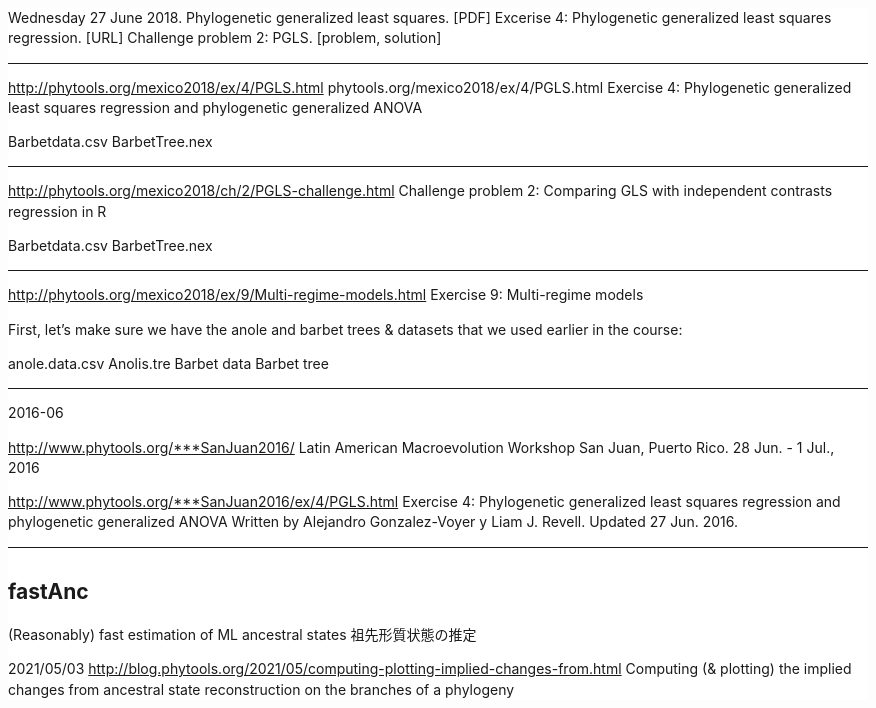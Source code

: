

Wednesday 27 June 2018.
Phylogenetic generalized least squares. [PDF]
Excerise 4: Phylogenetic generalized least squares regression. [URL]
Challenge problem 2: PGLS. [problem, solution]

----------

http://phytools.org/mexico2018/ex/4/PGLS.html
phytools.org/mexico2018/ex/4/PGLS.html
Exercise 4: Phylogenetic generalized least squares regression and phylogenetic generalized ANOVA

Barbetdata.csv
BarbetTree.nex

----------


http://phytools.org/mexico2018/ch/2/PGLS-challenge.html
Challenge problem 2: Comparing GLS with independent contrasts regression in R

Barbetdata.csv
BarbetTree.nex

----------


http://phytools.org/mexico2018/ex/9/Multi-regime-models.html
Exercise 9: Multi-regime models

First, let’s make sure we have the anole and barbet trees & datasets that we used earlier in the course:

anole.data.csv
Anolis.tre
Barbet data
Barbet tree

----------
2016-06

http://www.phytools.org/***SanJuan2016/
Latin American Macroevolution Workshop
San Juan, Puerto Rico. 28 Jun. - 1 Jul., 2016

http://www.phytools.org/***SanJuan2016/ex/4/PGLS.html
Exercise 4: Phylogenetic generalized least squares regression and phylogenetic generalized ANOVA
Written by Alejandro Gonzalez-Voyer y Liam J. Revell. Updated 27 Jun. 2016.

----------

## fastAnc
(Reasonably) fast estimation of ML ancestral states
祖先形質状態の推定

2021/05/03
http://blog.phytools.org/2021/05/computing-plotting-implied-changes-from.html
Computing (& plotting) the implied changes from ancestral state reconstruction on the branches of a phylogeny
